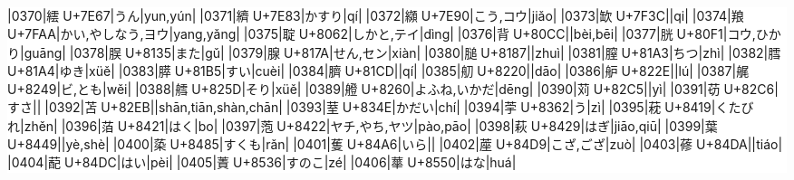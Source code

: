 |0370|繧 U+7E67|うん|yun,yún|
|0371|纃 U+7E83|かすり|qí|
|0372|纐 U+7E90|こう,コウ|jiǎo|
|0373|缼 U+7F3C||qi|
|0374|羪 U+7FAA|かい,やしなう,ヨウ|yang,yǎng|
|0375|聢 U+8062|しかと,テイ|dìng|
|0376|背 U+80CC||bèi,bēi|
|0377|胱 U+80F1|コウ,ひかり|guāng|
|0378|脵 U+8135|また|gǔ|
|0379|腺 U+817A|せん,セン|xiàn|
|0380|膇 U+8187||zhuì|
|0381|膣 U+81A3|ちつ|zhì|
|0382|膤 U+81A4|ゆき|xüě|
|0383|膵 U+81B5|すい|cuèi|
|0384|臍 U+81CD||qí|
|0385|舠 U+8220||dāo|
|0386|舮 U+822E||lú|
|0387|艉 U+8249|ビ,とも|wěi|
|0388|艝 U+825D|そり|xüě|
|0389|艠 U+8260|よふね,いかだ|dēng|
|0390|苅 U+82C5||yì|
|0391|苆 U+82C6|すさ||
|0392|苫 U+82EB||shān,tiān,shàn,chān|
|0393|荎 U+834E|かだい|chí|
|0394|荢 U+8362|う|zì|
|0395|萙 U+8419|くたびれ|zhěn|
|0396|萡 U+8421|はく|bo|
|0397|萢 U+8422|ヤチ,やち,ヤツ|pào,pāo|
|0398|萩 U+8429|はぎ|jiāo,qiū|
|0399|葉 U+8449||yè,shè|
|0400|蒅 U+8485|すくも|rǎn|
|0401|蒦 U+84A6|いら||
|0402|蓙 U+84D9|こざ,ござ|zuò|
|0403|蓚 U+84DA||tiáo|
|0404|蓜 U+84DC|はい|pèi|
|0405|蔶 U+8536|すのこ|zé|
|0406|蕐 U+8550|はな|huá|